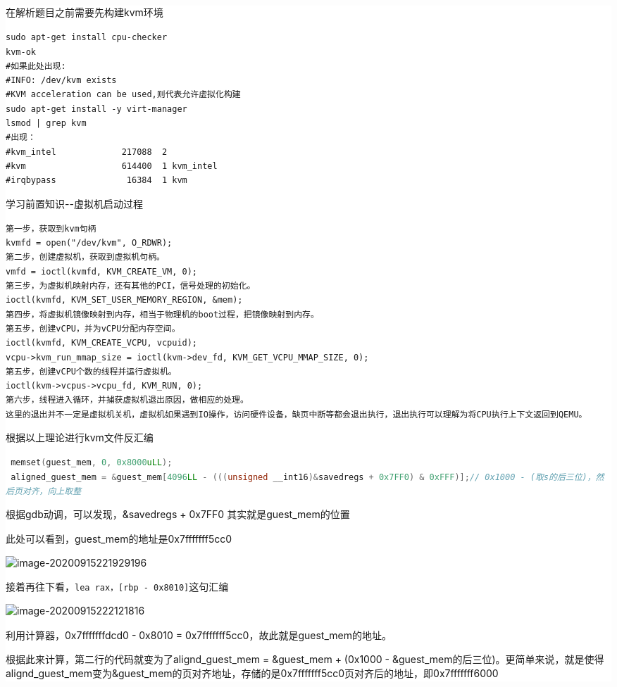 在解析题目之前需要先构建kvm环境

```shell
sudo apt-get install cpu-checker
kvm-ok
#如果此处出现:
#INFO: /dev/kvm exists
#KVM acceleration can be used,则代表允许虚拟化构建
sudo apt-get install -y virt-manager
lsmod | grep kvm
#出现：
#kvm_intel             217088  2
#kvm                   614400  1 kvm_intel
#irqbypass              16384  1 kvm
```

学习前置知识--虚拟机启动过程

```
第一步，获取到kvm句柄
kvmfd = open("/dev/kvm", O_RDWR);
第二步，创建虚拟机，获取到虚拟机句柄。
vmfd = ioctl(kvmfd, KVM_CREATE_VM, 0);
第三步，为虚拟机映射内存，还有其他的PCI，信号处理的初始化。
ioctl(kvmfd, KVM_SET_USER_MEMORY_REGION, &mem);
第四步，将虚拟机镜像映射到内存，相当于物理机的boot过程，把镜像映射到内存。
第五步，创建vCPU，并为vCPU分配内存空间。
ioctl(kvmfd, KVM_CREATE_VCPU, vcpuid);
vcpu->kvm_run_mmap_size = ioctl(kvm->dev_fd, KVM_GET_VCPU_MMAP_SIZE, 0);
第五步，创建vCPU个数的线程并运行虚拟机。
ioctl(kvm->vcpus->vcpu_fd, KVM_RUN, 0);
第六步，线程进入循环，并捕获虚拟机退出原因，做相应的处理。
这里的退出并不一定是虚拟机关机，虚拟机如果遇到IO操作，访问硬件设备，缺页中断等都会退出执行，退出执行可以理解为将CPU执行上下文返回到QEMU。
```

根据以上理论进行kvm文件反汇编

```c
 memset(guest_mem, 0, 0x8000uLL);
 aligned_guest_mem = &guest_mem[4096LL - (((unsigned __int16)&savedregs + 0x7FF0) & 0xFFF)];// 0x1000 - (取s的后三位)，然后页对齐，向上取整
```

根据gdb动调，可以发现，&savedregs + 0x7FF0 其实就是guest_mem的位置

此处可以看到，guest_mem的地址是0x7fffffff5cc0 

![image-20200915221929196](C:\Users\zhz\AppData\Roaming\Typora\typora-user-images\image-20200915221929196.png)

接着再往下看，`lea rax，[rbp - 0x8010]`这句汇编

![image-20200915222121816](https://gitee.com/zhzzhz/blog_warehouse/raw/master/img/image-20200915222121816.png)

利用计算器，0x7fffffffdcd0 - 0x8010 = 0x7fffffff5cc0，故此就是guest_mem的地址。

根据此来计算，第二行的代码就变为了alignd_guest_mem = &guest_mem + (0x1000 - &guest_mem的后三位)。更简单来说，就是使得alignd_guest_mem变为&guest_mem的页对齐地址，存储的是0x7fffffff5cc0页对齐后的地址，即0x7fffffff6000
